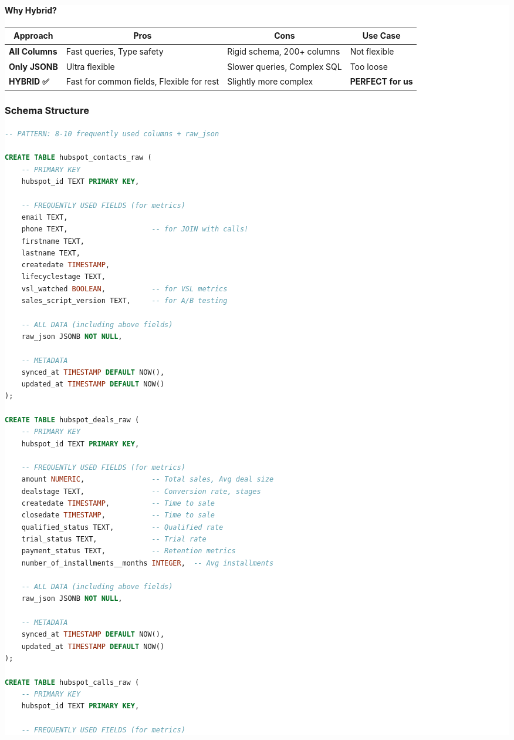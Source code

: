 #### Why Hybrid?

| Approach | Pros | Cons | Use Case |
|----------|------|------|----------|
| **All Columns** | Fast queries, Type safety | Rigid schema, 200+ columns | Not flexible |
| **Only JSONB** | Ultra flexible | Slower queries, Complex SQL | Too loose |
| **HYBRID ✅** | Fast for common fields, Flexible for rest | Slightly more complex | **PERFECT for us** |

### Schema Structure

```sql
-- PATTERN: 8-10 frequently used columns + raw_json

CREATE TABLE hubspot_contacts_raw (
    -- PRIMARY KEY
    hubspot_id TEXT PRIMARY KEY,

    -- FREQUENTLY USED FIELDS (for metrics)
    email TEXT,
    phone TEXT,                    -- for JOIN with calls!
    firstname TEXT,
    lastname TEXT,
    createdate TIMESTAMP,
    lifecyclestage TEXT,
    vsl_watched BOOLEAN,           -- for VSL metrics
    sales_script_version TEXT,     -- for A/B testing

    -- ALL DATA (including above fields)
    raw_json JSONB NOT NULL,

    -- METADATA
    synced_at TIMESTAMP DEFAULT NOW(),
    updated_at TIMESTAMP DEFAULT NOW()
);

CREATE TABLE hubspot_deals_raw (
    -- PRIMARY KEY
    hubspot_id TEXT PRIMARY KEY,

    -- FREQUENTLY USED FIELDS (for metrics)
    amount NUMERIC,                -- Total sales, Avg deal size
    dealstage TEXT,                -- Conversion rate, stages
    createdate TIMESTAMP,          -- Time to sale
    closedate TIMESTAMP,           -- Time to sale
    qualified_status TEXT,         -- Qualified rate
    trial_status TEXT,             -- Trial rate
    payment_status TEXT,           -- Retention metrics
    number_of_installments__months INTEGER,  -- Avg installments

    -- ALL DATA (including above fields)
    raw_json JSONB NOT NULL,

    -- METADATA
    synced_at TIMESTAMP DEFAULT NOW(),
    updated_at TIMESTAMP DEFAULT NOW()
);

CREATE TABLE hubspot_calls_raw (
    -- PRIMARY KEY
    hubspot_id TEXT PRIMARY KEY,

    -- FREQUENTLY USED FIELDS (for metrics)
```